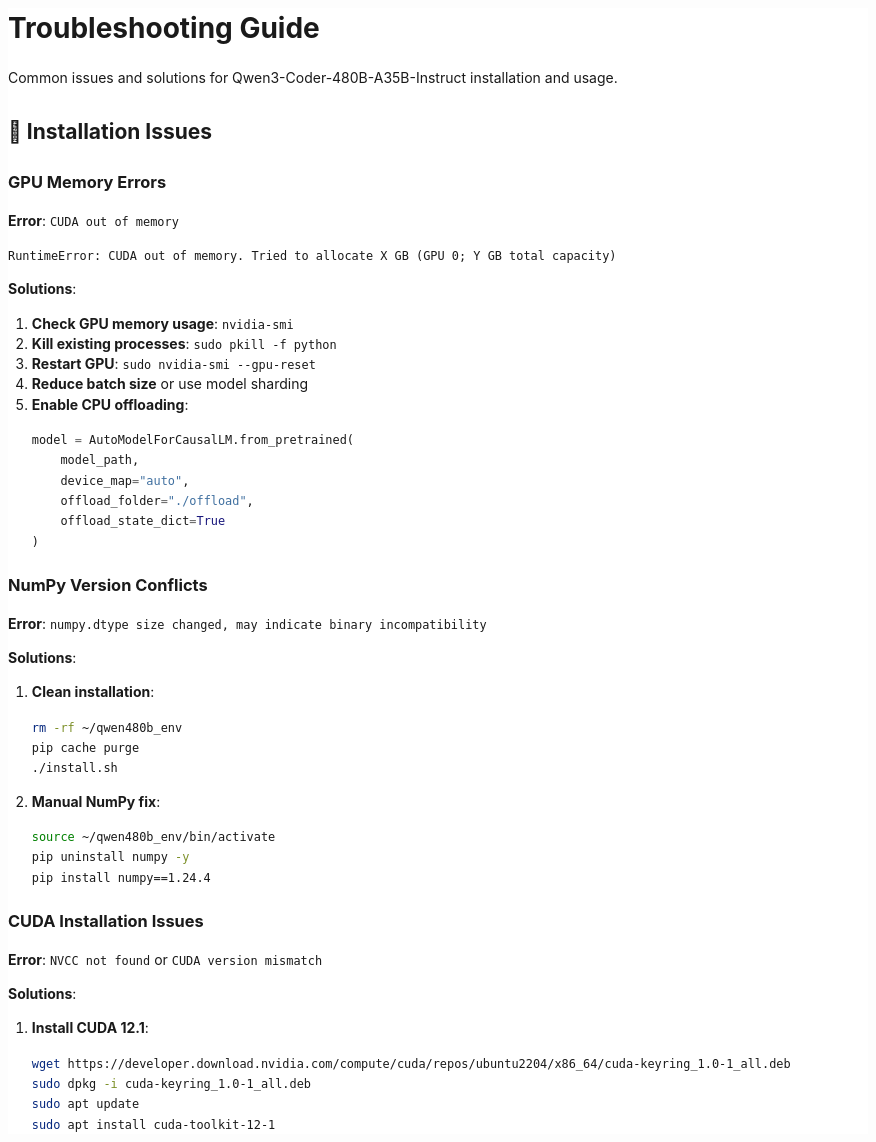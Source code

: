 # Troubleshooting Guide

Common issues and solutions for Qwen3-Coder-480B-A35B-Instruct installation and usage.

## 🔧 Installation Issues

### GPU Memory Errors

**Error**: `CUDA out of memory`
```
RuntimeError: CUDA out of memory. Tried to allocate X GB (GPU 0; Y GB total capacity)
```

**Solutions**:
1. **Check GPU memory usage**: `nvidia-smi`
2. **Kill existing processes**: `sudo pkill -f python`
3. **Restart GPU**: `sudo nvidia-smi --gpu-reset`
4. **Reduce batch size** or use model sharding
5. **Enable CPU offloading**:
   ```python
   model = AutoModelForCausalLM.from_pretrained(
       model_path,
       device_map="auto",
       offload_folder="./offload",
       offload_state_dict=True
   )
   ```

### NumPy Version Conflicts

**Error**: `numpy.dtype size changed, may indicate binary incompatibility`

**Solutions**:
1. **Clean installation**:
   ```bash
   rm -rf ~/qwen480b_env
   pip cache purge
   ./install.sh
   ```

2. **Manual NumPy fix**:
   ```bash
   source ~/qwen480b_env/bin/activate
   pip uninstall numpy -y
   pip install numpy==1.24.4
   ```

### CUDA Installation Issues

**Error**: `NVCC not found` or `CUDA version mismatch`

**Solutions**:
1. **Install CUDA 12.1**:
   ```bash
   wget https://developer.download.nvidia.com/compute/cuda/repos/ubuntu2204/x86_64/cuda-keyring_1.0-1_all.deb
   sudo dpkg -i cuda-keyring_1.0-1_all.deb
   sudo apt update
   sudo apt install cuda-toolkit-12-1
   ```
